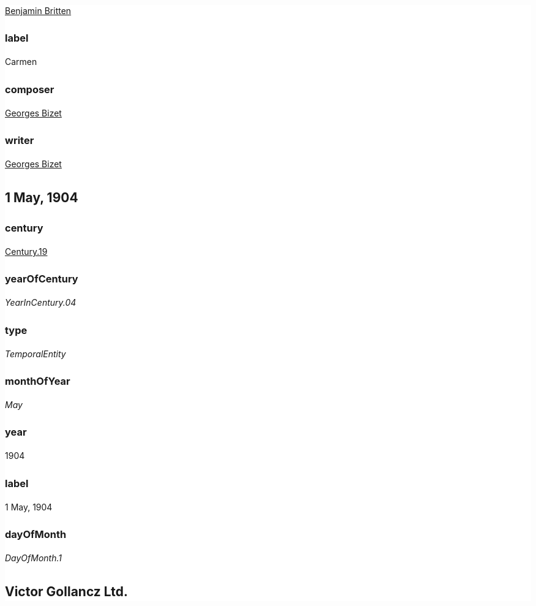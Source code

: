 
[Benjamin Britten](#Benjamin-Britten)

### label


Carmen

### composer


[Georges Bizet](#Georges-Bizet)

### writer


[Georges Bizet](#Georges-Bizet)

## 1 May, 1904

### century


[Century.19](#Century.19)

### yearOfCentury


*YearInCentury.04*

### type


*TemporalEntity*

### monthOfYear


*May*

### year


1904

### label


1 May, 1904

### dayOfMonth


*DayOfMonth.1*

## Victor Gollancz Ltd.
